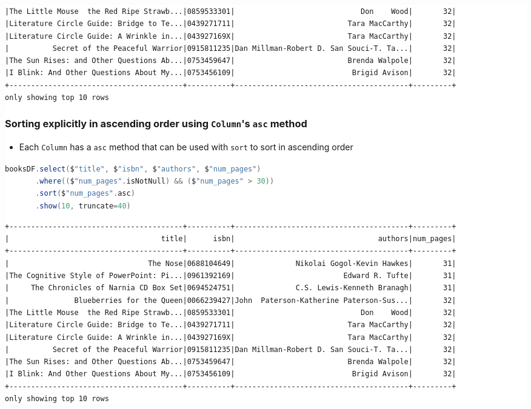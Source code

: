     |The Little Mouse  the Red Ripe Strawb...|0859533301|                             Don    Wood|       32|
    |Literature Circle Guide: Bridge to Te...|0439271711|                          Tara MacCarthy|       32|
    |Literature Circle Guide: A Wrinkle in...|043927169X|                          Tara MacCarthy|       32|
    |          Secret of the Peaceful Warrior|0915811235|Dan Millman-Robert D. San Souci-T. Ta...|       32|
    |The Sun Rises: and Other Questions Ab...|0753459647|                          Brenda Walpole|       32|
    |I Blink: And Other Questions About My...|0753456109|                           Brigid Avison|       32|
    +----------------------------------------+----------+----------------------------------------+---------+
    only showing top 10 rows
    
    

### Sorting explicitly in ascending order using `Column`'s `asc` method

* Each `Column` has a `asc` method that can be used with `sort` to sort in ascending order


```scala
booksDF.select($"title", $"isbn", $"authors", $"num_pages")
       .where(($"num_pages".isNotNull) && ($"num_pages" > 30))
       .sort($"num_pages".asc)
       .show(10, truncate=40)
```

    +----------------------------------------+----------+----------------------------------------+---------+
    |                                   title|      isbn|                                 authors|num_pages|
    +----------------------------------------+----------+----------------------------------------+---------+
    |                                The Nose|0688104649|              Nikolai Gogol-Kevin Hawkes|       31|
    |The Cognitive Style of PowerPoint: Pi...|0961392169|                         Edward R. Tufte|       31|
    |     The Chronicles of Narnia CD Box Set|0694524751|              C.S. Lewis-Kenneth Branagh|       31|
    |               Blueberries for the Queen|0066239427|John  Paterson-Katherine Paterson-Sus...|       32|
    |The Little Mouse  the Red Ripe Strawb...|0859533301|                             Don    Wood|       32|
    |Literature Circle Guide: Bridge to Te...|0439271711|                          Tara MacCarthy|       32|
    |Literature Circle Guide: A Wrinkle in...|043927169X|                          Tara MacCarthy|       32|
    |          Secret of the Peaceful Warrior|0915811235|Dan Millman-Robert D. San Souci-T. Ta...|       32|
    |The Sun Rises: and Other Questions Ab...|0753459647|                          Brenda Walpole|       32|
    |I Blink: And Other Questions About My...|0753456109|                           Brigid Avison|       32|
    +----------------------------------------+----------+----------------------------------------+---------+
    only showing top 10 rows
    